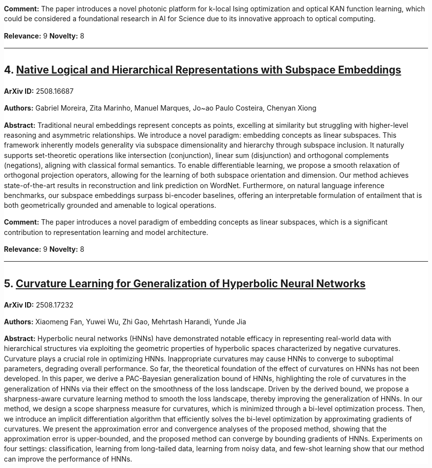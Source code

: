 
**Comment:** The paper introduces a novel photonic platform for k-local Ising optimization and optical KAN function learning, which could be considered a foundational research in AI for Science due to its innovative approach to optical computing.

**Relevance:** 9
**Novelty:** 8

---

## 4. [Native Logical and Hierarchical Representations with Subspace Embeddings](https://arxiv.org/abs/2508.16687) <a id="link4"></a>

**ArXiv ID:** 2508.16687

**Authors:** Gabriel Moreira, Zita Marinho, Manuel Marques, Jo\~ao Paulo Costeira, Chenyan Xiong

**Abstract:** Traditional neural embeddings represent concepts as points, excelling at similarity but struggling with higher-level reasoning and asymmetric relationships. We introduce a novel paradigm: embedding concepts as linear subspaces. This framework inherently models generality via subspace dimensionality and hierarchy through subspace inclusion. It naturally supports set-theoretic operations like intersection (conjunction), linear sum (disjunction) and orthogonal complements (negations), aligning with classical formal semantics. To enable differentiable learning, we propose a smooth relaxation of orthogonal projection operators, allowing for the learning of both subspace orientation and dimension. Our method achieves state-of-the-art results in reconstruction and link prediction on WordNet. Furthermore, on natural language inference benchmarks, our subspace embeddings surpass bi-encoder baselines, offering an interpretable formulation of entailment that is both geometrically grounded and amenable to logical operations.

**Comment:** The paper introduces a novel paradigm of embedding concepts as linear subspaces, which is a significant contribution to representation learning and model architecture.

**Relevance:** 9
**Novelty:** 8

---

## 5. [Curvature Learning for Generalization of Hyperbolic Neural Networks](https://arxiv.org/abs/2508.17232) <a id="link5"></a>

**ArXiv ID:** 2508.17232

**Authors:** Xiaomeng Fan, Yuwei Wu, Zhi Gao, Mehrtash Harandi, Yunde Jia

**Abstract:** Hyperbolic neural networks (HNNs) have demonstrated notable efficacy in representing real-world data with hierarchical structures via exploiting the geometric properties of hyperbolic spaces characterized by negative curvatures. Curvature plays a crucial role in optimizing HNNs. Inappropriate curvatures may cause HNNs to converge to suboptimal parameters, degrading overall performance. So far, the theoretical foundation of the effect of curvatures on HNNs has not been developed. In this paper, we derive a PAC-Bayesian generalization bound of HNNs, highlighting the role of curvatures in the generalization of HNNs via their effect on the smoothness of the loss landscape. Driven by the derived bound, we propose a sharpness-aware curvature learning method to smooth the loss landscape, thereby improving the generalization of HNNs. In our method,   we design a scope sharpness measure for curvatures, which is minimized through a bi-level optimization process. Then, we introduce an implicit differentiation algorithm that efficiently solves the bi-level optimization by approximating gradients of curvatures. We present the approximation error and convergence analyses of the proposed method, showing that the approximation error is upper-bounded, and the proposed method can converge by bounding gradients of HNNs. Experiments on four settings: classification, learning from long-tailed data, learning from noisy data, and few-shot learning show that our method can improve the performance of HNNs.
